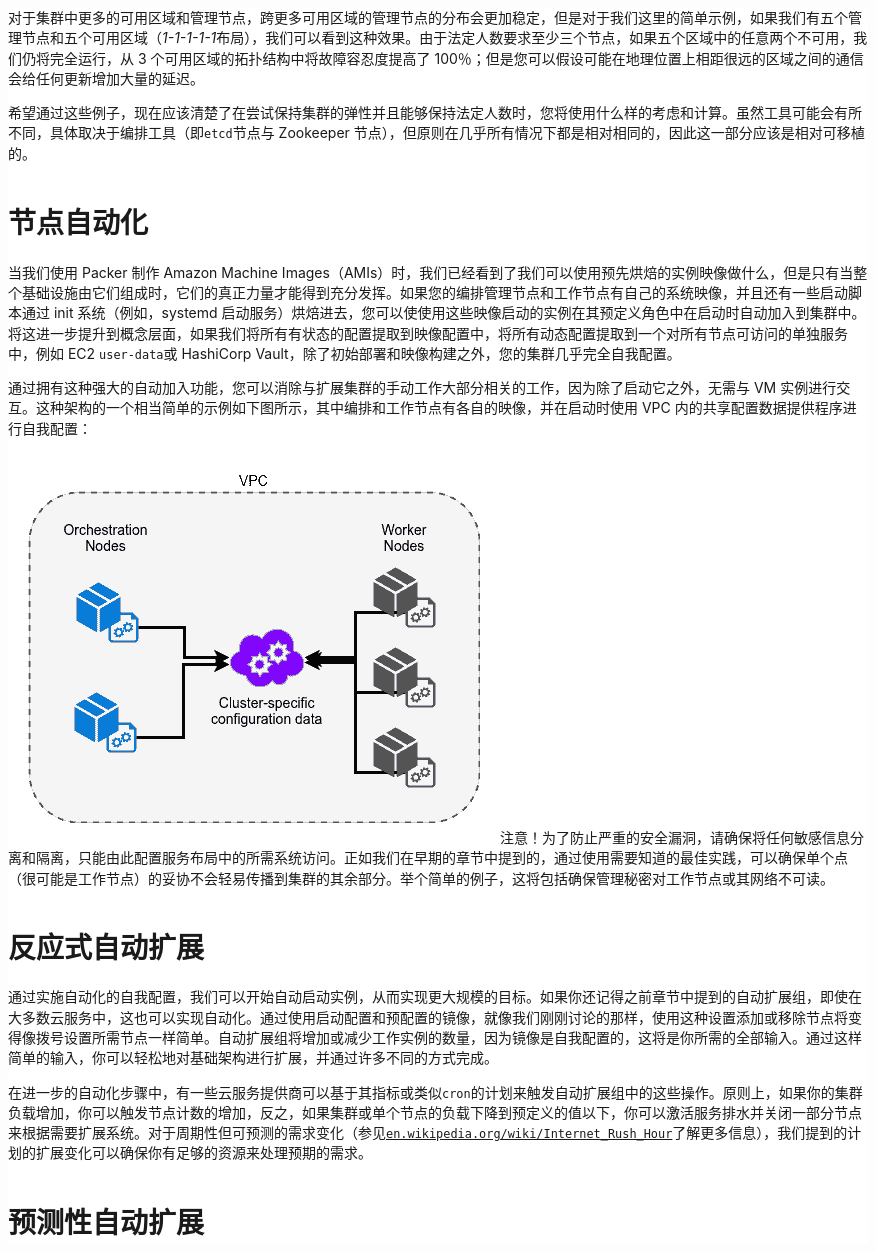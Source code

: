对于集群中更多的可用区域和管理节点，跨更多可用区域的管理节点的分布会更加稳定，但是对于我们这里的简单示例，如果我们有五个管理节点和五个可用区域（*1-1-1-1-1*布局），我们可以看到这种效果。由于法定人数要求至少三个节点，如果五个区域中的任意两个不可用，我们仍将完全运行，从 3 个可用区域的拓扑结构中将故障容忍度提高了 100％；但是您可以假设可能在地理位置上相距很远的区域之间的通信会给任何更新增加大量的延迟。

希望通过这些例子，现在应该清楚了在尝试保持集群的弹性并且能够保持法定人数时，您将使用什么样的考虑和计算。虽然工具可能会有所不同，具体取决于编排工具（即`etcd`节点与 Zookeeper 节点），但原则在几乎所有情况下都是相对相同的，因此这一部分应该是相对可移植的。

# 节点自动化

当我们使用 Packer 制作 Amazon Machine Images（AMIs）时，我们已经看到了我们可以使用预先烘焙的实例映像做什么，但是只有当整个基础设施由它们组成时，它们的真正力量才能得到充分发挥。如果您的编排管理节点和工作节点有自己的系统映像，并且还有一些启动脚本通过 init 系统（例如，systemd 启动服务）烘焙进去，您可以使使用这些映像启动的实例在其预定义角色中在启动时自动加入到集群中。将这进一步提升到概念层面，如果我们将所有有状态的配置提取到映像配置中，将所有动态配置提取到一个对所有节点可访问的单独服务中，例如 EC2 `user-data`或 HashiCorp Vault，除了初始部署和映像构建之外，您的集群几乎完全自我配置。

通过拥有这种强大的自动加入功能，您可以消除与扩展集群的手动工作大部分相关的工作，因为除了启动它之外，无需与 VM 实例进行交互。这种架构的一个相当简单的示例如下图所示，其中编排和工作节点有各自的映像，并在启动时使用 VPC 内的共享配置数据提供程序进行自我配置：

![](img/9fdaeb81-160f-41d5-bdd1-0e5b8aba0619.png)注意！为了防止严重的安全漏洞，请确保将任何敏感信息分离和隔离，只能由此配置服务布局中的所需系统访问。正如我们在早期的章节中提到的，通过使用需要知道的最佳实践，可以确保单个点（很可能是工作节点）的妥协不会轻易传播到集群的其余部分。举个简单的例子，这将包括确保管理秘密对工作节点或其网络不可读。

# 反应式自动扩展

通过实施自动化的自我配置，我们可以开始自动启动实例，从而实现更大规模的目标。如果你还记得之前章节中提到的自动扩展组，即使在大多数云服务中，这也可以实现自动化。通过使用启动配置和预配置的镜像，就像我们刚刚讨论的那样，使用这种设置添加或移除节点将变得像拨号设置所需节点一样简单。自动扩展组将增加或减少工作实例的数量，因为镜像是自我配置的，这将是你所需的全部输入。通过这样简单的输入，你可以轻松地对基础架构进行扩展，并通过许多不同的方式完成。

在进一步的自动化步骤中，有一些云服务提供商可以基于其指标或类似`cron`的计划来触发自动扩展组中的这些操作。原则上，如果你的集群负载增加，你可以触发节点计数的增加，反之，如果集群或单个节点的负载下降到预定义的值以下，你可以激活服务排水并关闭一部分节点来根据需要扩展系统。对于周期性但可预测的需求变化（参见[`en.wikipedia.org/wiki/Internet_Rush_Hour`](https://en.wikipedia.org/wiki/Internet_Rush_Hour)了解更多信息），我们提到的计划的扩展变化可以确保你有足够的资源来处理预期的需求。

# 预测性自动扩展
